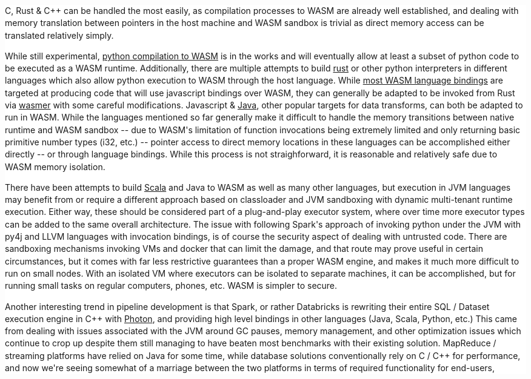 C, Rust & C++ can be handled the most easily, as compilation processes to WASM are already well established, and 
dealing with memory translation between pointers in the host machine and WASM sandbox is trivial as direct memory 
access can be translated relatively simply. 

While still experimental, [python compilation to WASM](https://pythondev.readthedocs.io/wasm.html) is in the works 
and will eventually allow at least a subset of python code to be executed as a WASM runtime. Additionally, there 
are multiple attempts to build [rust](https://github.com/RustPython/RustPython) or other python interpreters in 
different languages which also allow python execution to WASM through the host language. While 
[most WASM language bindings](https://github.com/appcypher/awesome-wasm-langs) are targeted at producing code that 
will use javascript bindings over WASM, they can generally be adapted to be invoked from Rust via 
[wasmer](https://github.com/wasmerio/wasmer) with some careful modifications. Javascript & 
[Java](https://github.com/konsoletyper/teavm), other popular 
targets for data transforms, can both be adapted to run in WASM. While the languages mentioned so far generally 
make it difficult to handle the memory transitions between native runtime and WASM sandbox -- due to WASM's 
limitation of function invocations being extremely limited and only returning basic primitive number types (i32, etc.) 
 -- pointer access to direct memory locations in these languages can be accomplished either directly -- or through 
language bindings. While this process is not straighforward, it is reasonable and relatively safe due to WASM 
memory isolation. 

There have been 
attempts to build [Scala](https://github.com/shadaj/scala-native-wasm) and Java
to WASM as well as many other languages, but execution in JVM languages may benefit from or require a different 
approach based on classloader and JVM sandboxing with dynamic multi-tenant runtime execution. Either way, these 
should be considered 
part of a plug-and-play executor system, where over time more executor types can be added to the same overall 
architecture. The issue with following Spark's approach of invoking python under the JVM with py4j and LLVM languages 
with invocation bindings, is of course the security aspect of dealing with untrusted code. There are sandboxing 
mechanisms invoking VMs and docker that can limit the damage, and that route may prove useful in 
certain circumstances, but it comes with far less restrictive guarantees than a proper WASM engine, and makes it 
much more difficult to run on small nodes. With an isolated VM where executors can be isolated to separate machines, 
it can be accomplished, but for running small tasks on regular computers, phones, etc. WASM is simpler to secure.

Another interesting trend in pipeline development is that Spark, or rather Databricks is rewriting their entire 
SQL / Dataset execution engine in C++ with [Photon](https://docs.databricks.com/runtime/photon.html), 
and providing high level bindings in other languages (Java, Scala, Python, etc.) This came from dealing with issues 
associated with the JVM around GC pauses, memory management, and other optimization issues which continue to crop up 
despite them still managing to have beaten most benchmarks with their existing solution. MapReduce / streaming 
platforms have relied on Java for some time, while database solutions conventionally rely on C / C++ for performance, 
and now we're seeing somewhat of a marriage between the two platforms in terms of required functionality for end-users, 